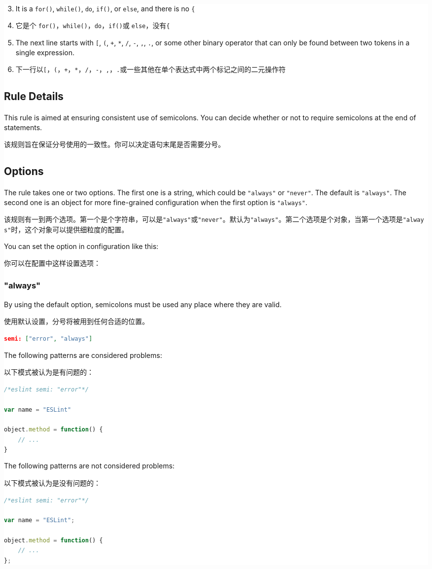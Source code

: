 3. It is a `for()`, `while()`, `do`, `if()`, or `else`, and there is no `{`

3. 它是个 `for()`，`while()`，`do`，`if()`或 `else`，没有`{`

4. The next line starts with `[`, `(`, `+`, `*`, `/`, `-`, `,`, `.`, or some other binary operator that can only be found between two tokens in a single expression.

4. 下一行以`[`，`(`，`+`，`*`，`/`，`-`，`,`，`.`或一些其他在单个表达式中两个标记之间的二元操作符

## Rule Details

This rule is aimed at ensuring consistent use of semicolons. You can decide whether or not to require semicolons at the end of statements.

该规则旨在保证分号使用的一致性。你可以决定语句末尾是否需要分号。

## Options

The rule takes one or two options. The first one is a string, which could be `"always"` or `"never"`. The default is `"always"`. The second one is an object for more fine-grained configuration when the first option is `"always"`.

该规则有一到两个选项。第一个是个字符串，可以是`"always"`或`"never"`。默认为`"always"`。第二个选项是个对象，当第一个选项是`"always"`时，这个对象可以提供细粒度的配置。

You can set the option in configuration like this:

你可以在配置中这样设置选项：

### "always"

By using the default option, semicolons must be used any place where they are valid.

使用默认设置，分号将被用到任何合适的位置。

```json
semi: ["error", "always"]
```

The following patterns are considered problems:

以下模式被认为是有问题的：

```js
/*eslint semi: "error"*/

var name = "ESLint"

object.method = function() {
    // ...
}
```

The following patterns are not considered problems:

以下模式被认为是没有问题的：

```js
/*eslint semi: "error"*/

var name = "ESLint";

object.method = function() {
    // ...
};
```
